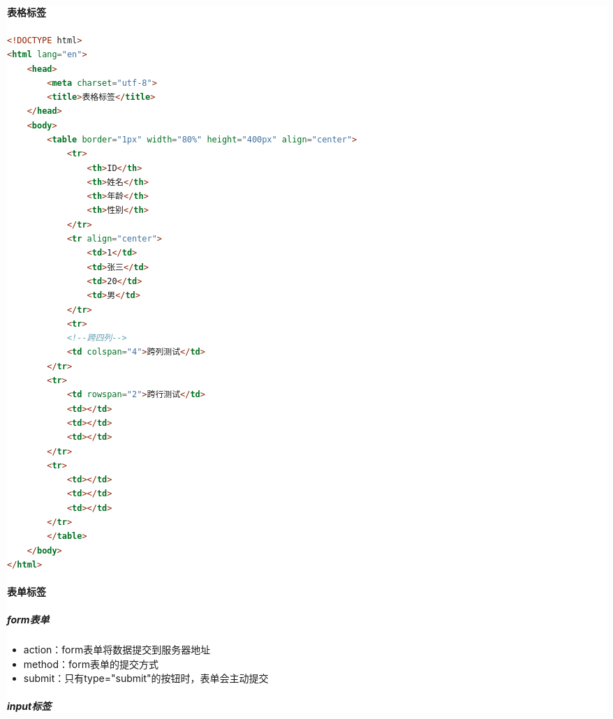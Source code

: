 
#### 表格标签

```html
<!DOCTYPE html>
<html lang="en">
	<head>
		<meta charset="utf-8">
		<title>表格标签</title>
	</head>
	<body>
		<table border="1px" width="80%" height="400px" align="center">
			<tr>
				<th>ID</th>
				<th>姓名</th>
				<th>年龄</th>
				<th>性别</th>
			</tr>
			<tr align="center">
				<td>1</td>
				<td>张三</td>
				<td>20</td>
				<td>男</td>
			</tr>
			<tr>
            <!--跨四列-->
            <td colspan="4">跨列测试</td>
        </tr>
        <tr>
            <td rowspan="2">跨行测试</td>
            <td></td>
            <td></td>
            <td></td>
        </tr>
        <tr>
            <td></td>
            <td></td>
            <td></td>
        </tr>
		</table>
	</body>
</html>
```

#### 表单标签

##### form表单

- action：form表单将数据提交到服务器地址
- method：form表单的提交方式
- submit：只有type="submit"的按钮时，表单会主动提交

##### input标签
